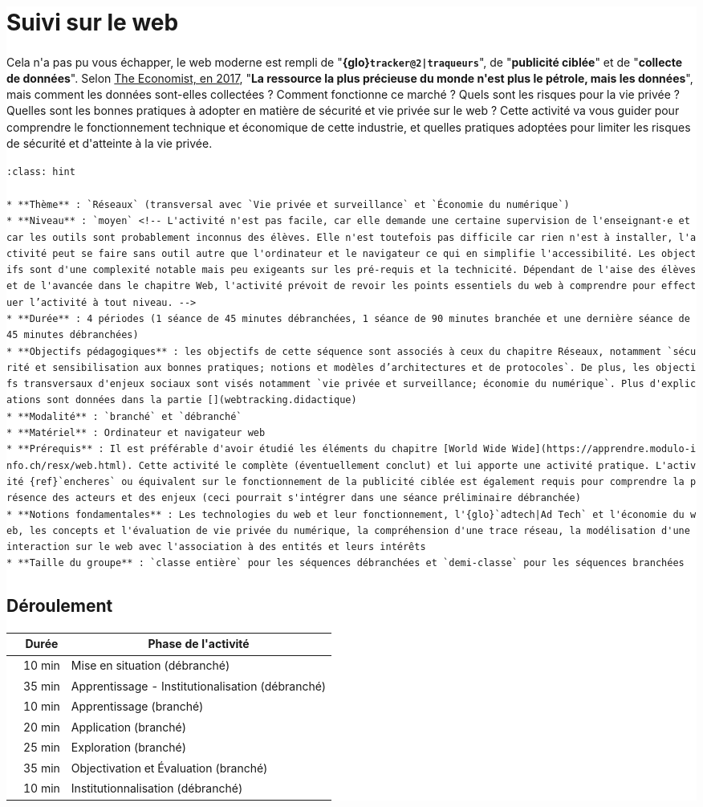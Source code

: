 # Suivi sur le web

Cela n'a pas pu vous échapper, le web moderne est rempli de "**{glo}`tracker@2|traqueurs`**", de "**publicité ciblée**" et de "**collecte de données**". Selon [The Economist, en 2017](https://www.economist.com/leaders/2017/05/06/the-worlds-most-valuable-resource-is-no-longer-oil-but-data), "**La ressource la plus précieuse du monde n'est plus le pétrole, mais les données**", mais comment les données sont-elles collectées ? Comment fonctionne ce marché ? Quels sont les risques pour la vie privée ? Quelles sont les bonnes pratiques à adopter en matière de sécurité et vie privée sur le web ? Cette activité va vous guider pour comprendre le fonctionnement technique et économique de cette industrie, et quelles pratiques adoptées pour limiter les risques de sécurité et d'atteinte à la vie privée.

```{admonition} Notice
:class: hint

* **Thème** : `Réseaux` (transversal avec `Vie privée et surveillance` et `Économie du numérique`)
* **Niveau** : `moyen` <!-- L'activité n'est pas facile, car elle demande une certaine supervision de l'enseignant·e et car les outils sont probablement inconnus des élèves. Elle n'est toutefois pas difficile car rien n'est à installer, l'activité peut se faire sans outil autre que l'ordinateur et le navigateur ce qui en simplifie l'accessibilité. Les objectifs sont d'une complexité notable mais peu exigeants sur les pré-requis et la technicité. Dépendant de l'aise des élèves et de l'avancée dans le chapitre Web, l'activité prévoit de revoir les points essentiels du web à comprendre pour effectuer l’activité à tout niveau. -->
* **Durée** : 4 périodes (1 séance de 45 minutes débranchées, 1 séance de 90 minutes branchée et une dernière séance de 45 minutes débranchées)
* **Objectifs pédagogiques** : les objectifs de cette séquence sont associés à ceux du chapitre Réseaux, notamment `sécurité et sensibilisation aux bonnes pratiques; notions et modèles d’architectures et de protocoles`. De plus, les objectifs transversaux d'enjeux sociaux sont visés notamment `vie privée et surveillance; économie du numérique`. Plus d'explications sont données dans la partie [](webtracking.didactique)
* **Modalité** : `branché` et `débranché`
* **Matériel** : Ordinateur et navigateur web
* **Prérequis** : Il est préférable d'avoir étudié les éléments du chapitre [World Wide Wide](https://apprendre.modulo-info.ch/resx/web.html). Cette activité le complète (éventuellement conclut) et lui apporte une activité pratique. L'activité {ref}`encheres` ou équivalent sur le fonctionnement de la publicité ciblée est également requis pour comprendre la présence des acteurs et des enjeux (ceci pourrait s'intégrer dans une séance préliminaire débranchée)
* **Notions fondamentales** : Les technologies du web et leur fonctionnement, l'{glo}`adtech|Ad Tech` et l'économie du web, les concepts et l'évaluation de vie privée du numérique, la compréhension d'une trace réseau, la modélisation d'une interaction sur le web avec l'association à des entités et leurs intérêts
* **Taille du groupe** : `classe entière` pour les séquences débranchées et `demi-classe` pour les séquences branchées

```

## Déroulement

|                                             | Durée  | Phase de l'activité                              |
| ------------------------------------------- | ------ | ------------------------------------------------ |
| [](webtracking.accroche)                    | 10 min | Mise en situation (débranché)                    |
| [](<webtracking.interractionressourcesweb>) | 35 min | Apprentissage - Institutionalisation (débranché) |
| [](<webtracking.theorietracereseau>)        | 10 min | Apprentissage (branché)                          |
| [](<webtracking.observationdetracereseau>)  | 20 min | Application (branché)                            |
| [](<webtracking.tracereseauetsuivi>)        | 25 min | Exploration (branché)                            |
| [](<webtracking.analysecomplete>)           | 35 min | Objectivation et Évaluation (branché)            |
| [](<webtracking.proprietevieprivee>)        | 10 min | Institutionnalisation (débranché)                |